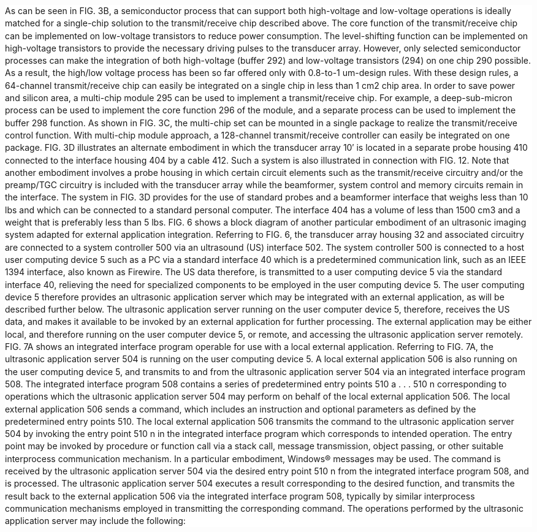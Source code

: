 As can be seen in FIG. 3B, a semiconductor process that can support both high-voltage and low-voltage operations is ideally matched for a single-chip solution to the transmit/receive chip described above. The core function of the transmit/receive chip can be implemented on low-voltage transistors to reduce power consumption. The level-shifting function can be implemented on high-voltage transistors to provide the necessary driving pulses to the transducer array. However, only selected semiconductor processes can make the integration of both high-voltage (buffer 292) and low-voltage transistors (294) on one chip 290 possible. As a result, the high/low voltage process has been so far offered only with 0.8-to-1 um-design rules. With these design rules, a 64-channel transmit/receive chip can easily be integrated on a single chip in less than 1 cm2 chip area.
In order to save power and silicon area, a multi-chip module 295 can be used to implement a transmit/receive chip. For example, a deep-sub-micron process can be used to implement the core function 296 of the module, and a separate process can be used to implement the buffer 298 function. As shown in FIG. 3C, the multi-chip set can be mounted in a single package to realize the transmit/receive control function. With multi-chip module approach, a 128-channel transmit/receive controller can easily be integrated on one package.
FIG. 3D illustrates an alternate embodiment in which the transducer array 10′ is located in a separate probe housing 410 connected to the interface housing 404 by a cable 412. Such a system is also illustrated in connection with FIG. 12. Note that another embodiment involves a probe housing in which certain circuit elements such as the transmit/receive circuitry and/or the preamp/TGC circuitry is included with the transducer array while the beamformer, system control and memory circuits remain in the interface. The system in FIG. 3D provides for the use of standard probes and a beamformer interface that weighs less than 10 lbs and which can be connected to a standard personal computer. The interface 404 has a volume of less than 1500 cm3 and a weight that is preferably less than 5 lbs.
FIG. 6 shows a block diagram of another particular embodiment of an ultrasonic imaging system adapted for external application integration. Referring to FIG. 6, the transducer array housing 32 and associated circuitry are connected to a system controller 500 via an ultrasound (US) interface 502. The system controller 500 is connected to a host user computing device 5 such as a PC via a standard interface 40 which is a predetermined communication link, such as an IEEE 1394 interface, also known as Firewire. The US data therefore, is transmitted to a user computing device 5 via the standard interface 40, relieving the need for specialized components to be employed in the user computing device 5. The user computing device 5 therefore provides an ultrasonic application server which may be integrated with an external application, as will be described further below.
The ultrasonic application server running on the user computer device 5, therefore, receives the US data, and makes it available to be invoked by an external application for further processing. The external application may be either local, and therefore running on the user computer device 5, or remote, and accessing the ultrasonic application server remotely.
FIG. 7A shows an integrated interface program operable for use with a local external application. Referring to FIG. 7A, the ultrasonic application server 504 is running on the user computing device 5. A local external application 506 is also running on the user computing device 5, and transmits to and from the ultrasonic application server 504 via an integrated interface program 508. The integrated interface program 508 contains a series of predetermined entry points 510 a . . . 510 n corresponding to operations which the ultrasonic application server 504 may perform on behalf of the local external application 506. The local external application 506 sends a command, which includes an instruction and optional parameters as defined by the predetermined entry points 510. The local external application 506 transmits the command to the ultrasonic application server 504 by invoking the entry point 510 n in the integrated interface program which corresponds to intended operation. The entry point may be invoked by procedure or function call via a stack call, message transmission, object passing, or other suitable interprocess communication mechanism. In a particular embodiment, Windows® messages may be used.
The command is received by the ultrasonic application server 504 via the desired entry point 510 n from the integrated interface program 508, and is processed. The ultrasonic application server 504 executes a result corresponding to the desired function, and transmits the result back to the external application 506 via the integrated interface program 508, typically by similar interprocess communication mechanisms employed in transmitting the corresponding command. The operations performed by the ultrasonic application server may include the following:
